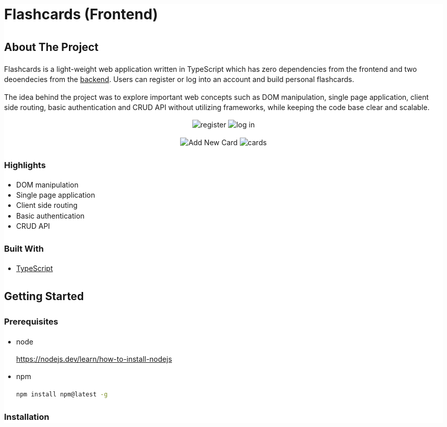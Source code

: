 # Flashcards (Frontend)


## About The Project

Flashcards is a light-weight web application written in TypeScript which has zero dependencies from the frontend and two deoendecies from the [backend](https://github.com/thsu1031/Flashcards-Server). Users can register or log into an account and build personal flashcards. 

The idea behind the project was to explore important web concepts such as DOM manipulation, single page application, client side routing, basic authentication and CRUD API  without utilizing frameworks,  while keeping the code base clear and scalable.


<p align="middle"">
  <img  alt="register" src="https://user-images.githubusercontent.com/52108237/156484372-b7004c04-e411-4caa-b746-d98a995febba.png"  width="45%" />
  <img  alt="log in" src="https://user-images.githubusercontent.com/52108237/156485169-1e0fcd7c-fb09-462e-abb6-fa4b0b0fe553.png" width="45%" />
</p>
                                                                                                                                              
<p align="middle"">
  <img  alt="Add New Card" src="https://user-images.githubusercontent.com/52108237/156485144-1fe4996b-5cfd-4199-b4cc-fe84d6cf5d30.png" width="45%">
  <img  alt="cards" src="https://user-images.githubusercontent.com/52108237/156485147-134742ea-4ade-4e82-ab55-ddccf4a61001.png" width="45%">
</p>

### Highlights 
* DOM manipulation
* Single page application 
* Client side routing
* Basic authentication
* CRUD API
                                                                                                                                                                                                                                                                                     
### Built With

* [TypeScript](https://www.typescriptlang.org/)


## Getting Started

### Prerequisites

* node 

   
    https://nodejs.dev/learn/how-to-install-nodejs

* npm
  ```sh
  npm install npm@latest -g
  ```

### Installation
